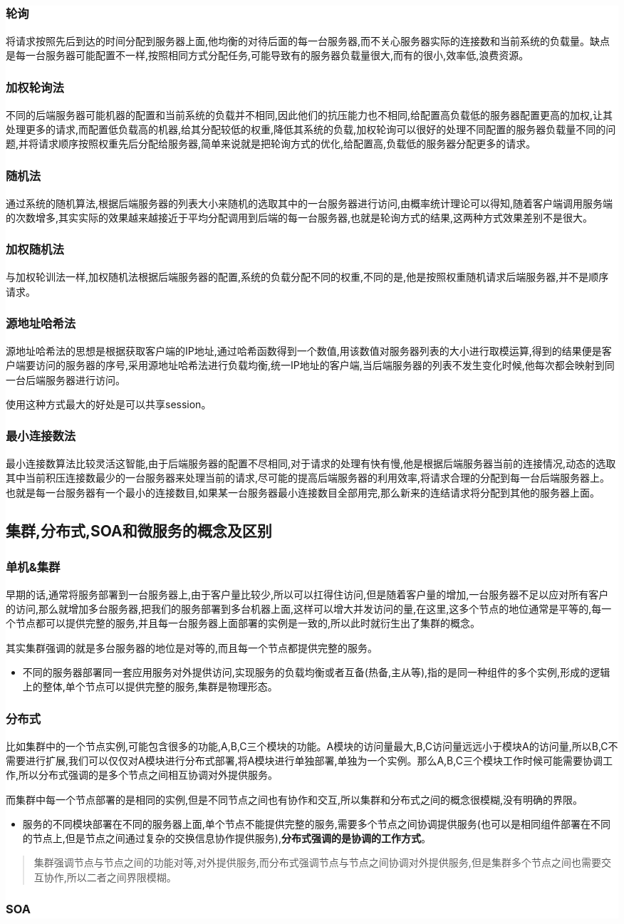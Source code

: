 ### 轮询

将请求按照先后到达的时间分配到服务器上面,他均衡的对待后面的每一台服务器,而不关心服务器实际的连接数和当前系统的负载量。缺点是每一台服务器可能配置不一样,按照相同方式分配任务,可能导致有的服务器负载量很大,而有的很小,效率低,浪费资源。

### 加权轮询法

不同的后端服务器可能机器的配置和当前系统的负载并不相同,因此他们的抗压能力也不相同,给配置高负载低的服务器配置更高的加权,让其处理更多的请求,而配置低负载高的机器,给其分配较低的权重,降低其系统的负载,加权轮询可以很好的处理不同配置的服务器负载量不同的问题,并将请求顺序按照权重先后分配给服务器,简单来说就是把轮询方式的优化,给配置高,负载低的服务器分配更多的请求。

### 随机法

通过系统的随机算法,根据后端服务器的列表大小来随机的选取其中的一台服务器进行访问,由概率统计理论可以得知,随着客户端调用服务端的次数增多,其实实际的效果越来越接近于平均分配调用到后端的每一台服务器,也就是轮询方式的结果,这两种方式效果差别不是很大。

### 加权随机法

与加权轮训法一样,加权随机法根据后端服务器的配置,系统的负载分配不同的权重,不同的是,他是按照权重随机请求后端服务器,并不是顺序请求。

### 源地址哈希法

源地址哈希法的思想是根据获取客户端的IP地址,通过哈希函数得到一个数值,用该数值对服务器列表的大小进行取模运算,得到的结果便是客户端要访问的服务器的序号,采用源地址哈希法进行负载均衡,统一IP地址的客户端,当后端服务器的列表不发生变化时候,他每次都会映射到同一台后端服务器进行访问。

使用这种方式最大的好处是可以共享session。

### 最小连接数法

最小连接数算法比较灵活这智能,由于后端服务器的配置不尽相同,对于请求的处理有快有慢,他是根据后端服务器当前的连接情况,动态的选取其中当前积压连接数最少的一台服务器来处理当前的请求,尽可能的提高后端服务器的利用效率,将请求合理的分配到每一台后端服务器上。也就是每一台服务器有一个最小的连接数目,如果某一台服务器最小连接数目全部用完,那么新来的连结请求将分配到其他的服务器上面。

## 集群,分布式,SOA和微服务的概念及区别

### 单机&集群

早期的话,通常将服务部署到一台服务器上,由于客户量比较少,所以可以扛得住访问,但是随着客户量的增加,一台服务器不足以应对所有客户的访问,那么就增加多台服务器,把我们的服务部署到多台机器上面,这样可以增大并发访问的量,在这里,这多个节点的地位通常是平等的,每一个节点都可以提供完整的服务,并且每一台服务器上面部署的实例是一致的,所以此时就衍生出了集群的概念。

其实集群强调的就是多台服务器的地位是对等的,而且每一个节点都提供完整的服务。

- 不同的服务器部署同一套应用服务对外提供访问,实现服务的负载均衡或者互备(热备,主从等),指的是同一种组件的多个实例,形成的逻辑上的整体,单个节点可以提供完整的服务,集群是物理形态。

### 分布式

比如集群中的一个节点实例,可能包含很多的功能,A,B,C三个模块的功能。A模块的访问量最大,B,C访问量远远小于模块A的访问量,所以B,C不需要进行扩展,我们可以仅仅对A模块进行分布式部署,将A模块进行单独部署,单独为一个实例。那么A,B,C三个模块工作时候可能需要协调工作,所以分布式强调的是多个节点之间相互协调对外提供服务。

而集群中每一个节点部署的是相同的实例,但是不同节点之间也有协作和交互,所以集群和分布式之间的概念很模糊,没有明确的界限。

- 服务的不同模块部署在不同的服务器上面,单个节点不能提供完整的服务,需要多个节点之间协调提供服务(也可以是相同组件部署在不同的节点上,但是节点之间通过复杂的交换信息协作提供服务),**分布式强调的是协调的工作方式**。

>  集群强调节点与节点之间的功能对等,对外提供服务,而分布式强调节点与节点之间协调对外提供服务,但是集群多个节点之间也需要交互协作,所以二者之间界限模糊。

### SOA
